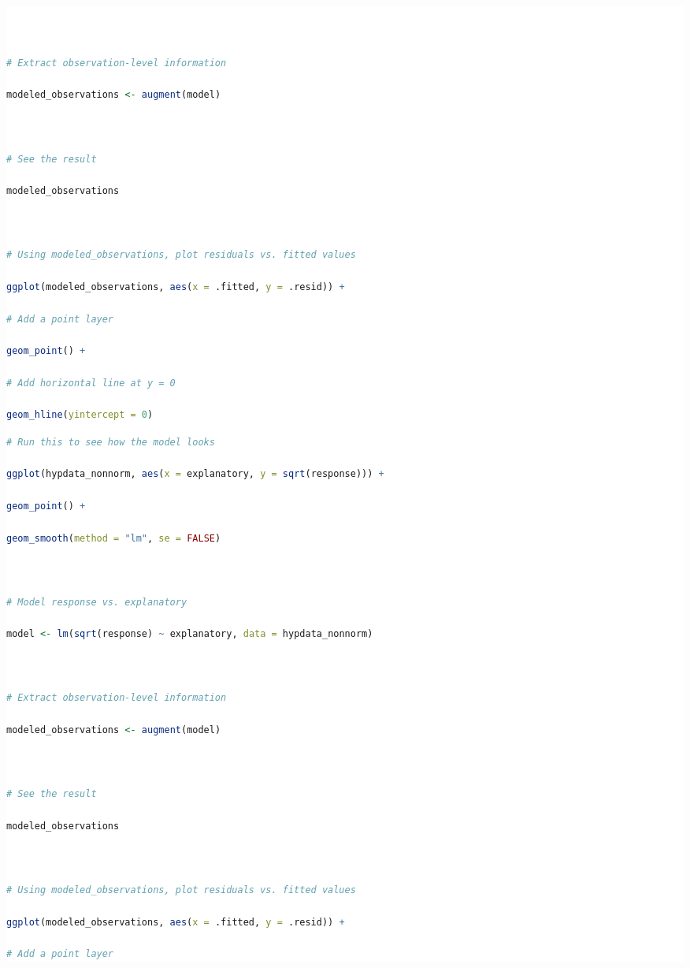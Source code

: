 ```r

  

# Extract observation-level information

modeled_observations <- augment(model)

  

# See the result

modeled_observations

  

# Using modeled_observations, plot residuals vs. fitted values

ggplot(modeled_observations, aes(x = .fitted, y = .resid)) +

# Add a point layer

geom_point() +

# Add horizontal line at y = 0

geom_hline(yintercept = 0)
```


```r
# Run this to see how the model looks

ggplot(hypdata_nonnorm, aes(x = explanatory, y = sqrt(response))) +

geom_point() +

geom_smooth(method = "lm", se = FALSE)

  

# Model response vs. explanatory

model <- lm(sqrt(response) ~ explanatory, data = hypdata_nonnorm)

  

# Extract observation-level information

modeled_observations <- augment(model)

  

# See the result

modeled_observations

  

# Using modeled_observations, plot residuals vs. fitted values

ggplot(modeled_observations, aes(x = .fitted, y = .resid)) +

# Add a point layer

```
